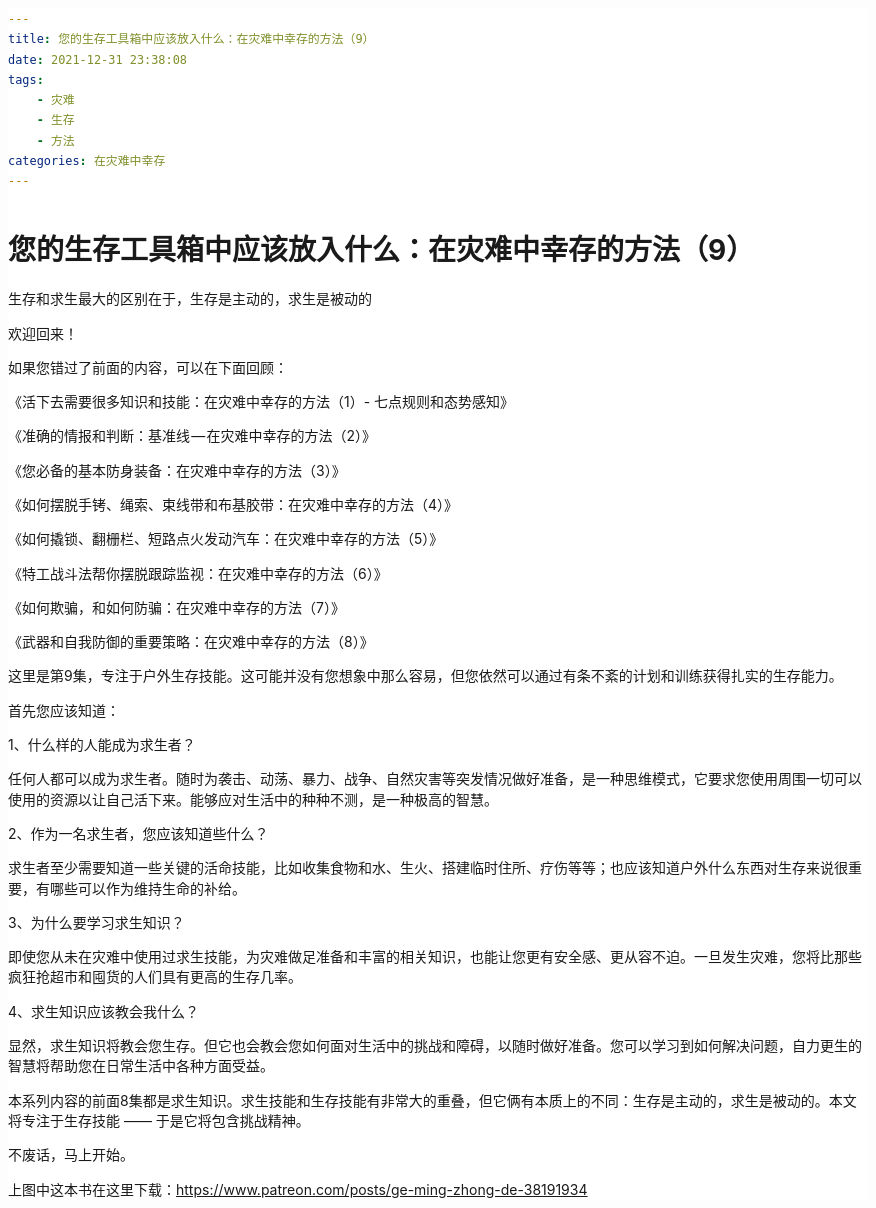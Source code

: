 ```yaml
---
title: 您的生存工具箱中应该放入什么：在灾难中幸存的方法（9）
date: 2021-12-31 23:38:08
tags:
    - 灾难
    - 生存
    - 方法
categories: 在灾难中幸存
---
```

# 您的生存工具箱中应该放入什么：在灾难中幸存的方法（9） #
生存和求生最大的区别在于，生存是主动的，求生是被动的

欢迎回来！

如果您错过了前面的内容，可以在下面回顾：

《活下去需要很多知识和技能：在灾难中幸存的方法（1）- 七点规则和态势感知》

《准确的情报和判断：基准线 — 在灾难中幸存的方法（2）》

《您必备的基本防身装备：在灾难中幸存的方法（3）》

《如何摆脱手铐、绳索、束线带和布基胶带：在灾难中幸存的方法（4）》

《如何撬锁、翻栅栏、短路点火发动汽车：在灾难中幸存的方法（5）》

《特工战斗法帮你摆脱跟踪监视：在灾难中幸存的方法（6）》

《如何欺骗，和如何防骗：在灾难中幸存的方法（7）》

《武器和自我防御的重要策略：在灾难中幸存的方法（8）》

这里是第9集，专注于户外生存技能。这可能并没有您想象中那么容易，但您依然可以通过有条不紊的计划和训练获得扎实的生存能力。


首先您应该知道：

1、什么样的人能成为求生者？

任何人都可以成为求生者。随时为袭击、动荡、暴力、战争、自然灾害等突发情况做好准备，是一种思维模式，它要求您使用周围一切可以使用的资源以让自己活下来。能够应对生活中的种种不测，是一种极高的智慧。

2、作为一名求生者，您应该知道些什么？

求生者至少需要知道一些关键的活命技能，比如收集食物和水、生火、搭建临时住所、疗伤等等；也应该知道户外什么东西对生存来说很重要，有哪些可以作为维持生命的补给。

3、为什么要学习求生知识？

即使您从未在灾难中使用过求生技能，为灾难做足准备和丰富的相关知识，也能让您更有安全感、更从容不迫。一旦发生灾难，您将比那些疯狂抢超市和囤货的人们具有更高的生存几率。

4、求生知识应该教会我什么？

显然，求生知识将教会您生存。但它也会教会您如何面对生活中的挑战和障碍，以随时做好准备。您可以学习到如何解决问题，自力更生的智慧将帮助您在日常生活中各种方面受益。

本系列内容的前面8集都是求生知识。求生技能和生存技能有非常大的重叠，但它俩有本质上的不同：生存是主动的，求生是被动的。本文将专注于生存技能 —— 于是它将包含挑战精神。

不废话，马上开始。


上图中这本书在这里下载：https://www.patreon.com/posts/ge-ming-zhong-de-38191934
